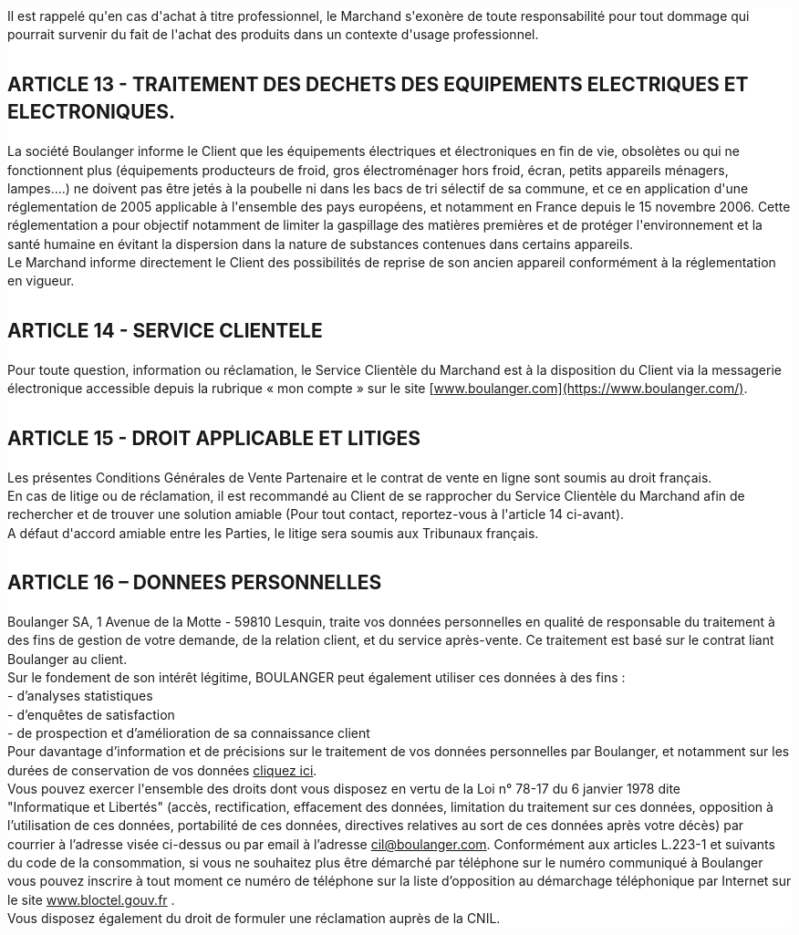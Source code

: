 Il est rappelé qu'en cas d'achat à titre professionnel, le Marchand s'exonère de toute responsabilité pour tout dommage qui pourrait survenir du fait de l'achat des produits dans un contexte d'usage professionnel.

  

ARTICLE 13 - TRAITEMENT DES DECHETS DES EQUIPEMENTS ELECTRIQUES ET ELECTRONIQUES.
---------------------------------------------------------------------------------

  
La société Boulanger informe le Client que les équipements électriques et électroniques en fin de vie, obsolètes ou qui ne fonctionnent plus (équipements producteurs de froid, gros électroménager hors froid, écran, petits appareils ménagers, lampes....) ne doivent pas être jetés à la poubelle ni dans les bacs de tri sélectif de sa commune, et ce en application d'une réglementation de 2005 applicable à l'ensemble des pays européens, et notamment en France depuis le 15 novembre 2006. Cette réglementation a pour objectif notamment de limiter la gaspillage des matières premières et de protéger l'environnement et la santé humaine en évitant la dispersion dans la nature de substances contenues dans certains appareils.  
Le Marchand informe directement le Client des possibilités de reprise de son ancien appareil conformément à la réglementation en vigueur.

  

ARTICLE 14 - SERVICE CLIENTELE
------------------------------

  
Pour toute question, information ou réclamation, le Service Clientèle du Marchand est à la disposition du Client via la messagerie électronique accessible depuis la rubrique « mon compte » sur le site [www.boulanger.com](https://www.boulanger.com/).

  

ARTICLE 15 - DROIT APPLICABLE ET LITIGES
----------------------------------------

  
Les présentes Conditions Générales de Vente Partenaire et le contrat de vente en ligne sont soumis au droit français.  
En cas de litige ou de réclamation, il est recommandé au Client de se rapprocher du Service Clientèle du Marchand afin de rechercher et de trouver une solution amiable (Pour tout contact, reportez-vous à l'article 14 ci-avant).  
A défaut d'accord amiable entre les Parties, le litige sera soumis aux Tribunaux français.

  

ARTICLE 16 – DONNEES PERSONNELLES
---------------------------------

  
Boulanger SA, 1 Avenue de la Motte - 59810 Lesquin, traite vos données personnelles en qualité de responsable du traitement à des fins de gestion de votre demande, de la relation client, et du service après-vente. Ce traitement est basé sur le contrat liant Boulanger au client.  
Sur le fondement de son intérêt légitime, BOULANGER peut également utiliser ces données à des fins :  
\- d’analyses statistiques  
\- d’enquêtes de satisfaction  
\- de prospection et d’amélioration de sa connaissance client  
Pour davantage d’information et de précisions sur le traitement de vos données personnelles par Boulanger, et notamment sur les durées de conservation de vos données [cliquez ici](https://www.boulanger.com/evenement/infos-legales#ong-private).  
Vous pouvez exercer l'ensemble des droits dont vous disposez en vertu de la Loi n° 78-17 du 6 janvier 1978 dite  
"Informatique et Libertés" (accès, rectification, effacement des données, limitation du traitement sur ces données, opposition à l’utilisation de ces données, portabilité de ces données, directives relatives au sort de ces données après votre décès) par courrier à l’adresse visée ci-dessus ou par email à l’adresse cil@boulanger.com. Conformément aux articles L.223-1 et suivants du code de la consommation, si vous ne souhaitez plus être démarché par téléphone sur le numéro communiqué à Boulanger vous pouvez inscrire à tout moment ce numéro de téléphone sur la liste d’opposition au démarchage téléphonique par Internet sur le site www.bloctel.gouv.fr .  
Vous disposez également du droit de formuler une réclamation auprès de la CNIL.  